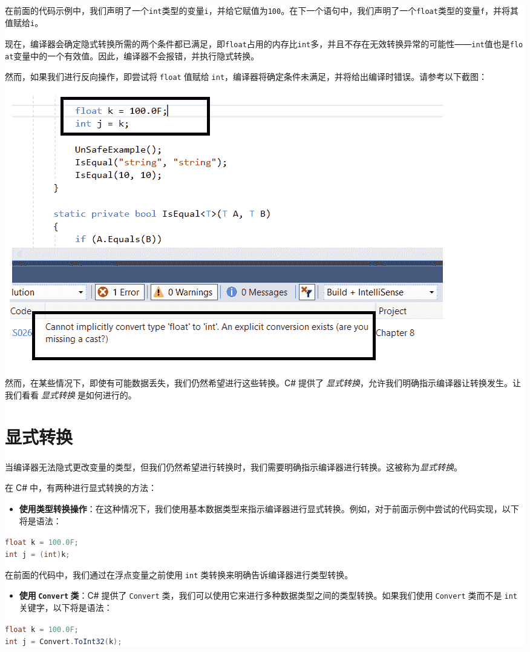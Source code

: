 在前面的代码示例中，我们声明了一个`int`类型的变量`i`，并给它赋值为`100`。在下一个语句中，我们声明了一个`float`类型的变量`f`，并将其值赋给`i`。

现在，编译器会确定隐式转换所需的两个条件都已满足，即`float`占用的内存比`int`多，并且不存在无效转换异常的可能性——`int`值也是`float`变量中的一个有效值。因此，编译器不会报错，并执行隐式转换。

然而，如果我们进行反向操作，即尝试将 `float` 值赋给 `int`，编译器将确定条件未满足，并将给出编译时错误。请参考以下截图：

![](img/dcd025b4-b567-4c1f-8397-14a238c0ad19.png)

然而，在某些情况下，即使有可能数据丢失，我们仍然希望进行这些转换。C# 提供了 *显式转换*，允许我们明确指示编译器让转换发生。让我们看看 *显式转换* 是如何进行的。

# 显式转换

当编译器无法隐式更改变量的类型，但我们仍然希望进行转换时，我们需要明确指示编译器进行转换。这被称为*显式转换*。

在 C# 中，有两种进行显式转换的方法：

+   **使用类型转换操作**：在这种情况下，我们使用基本数据类型来指示编译器进行显式转换。例如，对于前面示例中尝试的代码实现，以下将是语法：

```cs
float k = 100.0F;
int j = (int)k;
```

在前面的代码中，我们通过在浮点变量之前使用 `int` 类转换来明确告诉编译器进行类型转换。

+   **使用 `Convert` 类**：C# 提供了 `Convert` 类，我们可以使用它来进行多种数据类型之间的类型转换。如果我们使用 `Convert` 类而不是 `int` 关键字，以下将是语法：

```cs
float k = 100.0F;
int j = Convert.ToInt32(k);
```

